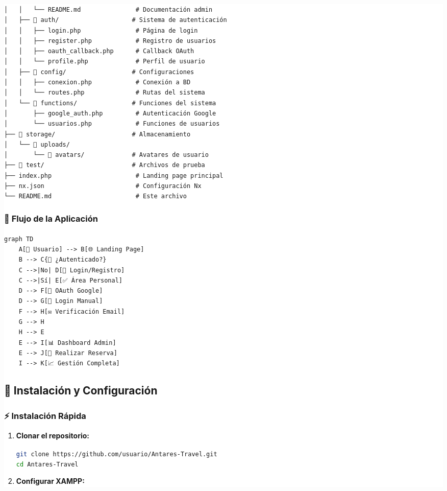 ```
│   │   └── README.md               # Documentación admin
│   ├── 📁 auth/                    # Sistema de autenticación
│   │   ├── login.php               # Página de login
│   │   ├── register.php            # Registro de usuarios
│   │   ├── oauth_callback.php      # Callback OAuth
│   │   └── profile.php             # Perfil de usuario
│   ├── 📁 config/                  # Configuraciones
│   │   ├── conexion.php            # Conexión a BD
│   │   └── routes.php              # Rutas del sistema
│   └── 📁 functions/               # Funciones del sistema
│       ├── google_auth.php         # Autenticación Google
│       └── usuarios.php            # Funciones de usuarios
├── 📁 storage/                     # Almacenamiento
│   └── 📁 uploads/
│       └── 📁 avatars/             # Avatares de usuario
├── 📁 test/                        # Archivos de prueba
├── index.php                       # Landing page principal
├── nx.json                         # Configuración Nx
└── README.md                       # Este archivo
```

### 🌊 **Flujo de la Aplicación**

```mermaid
graph TD
    A[👤 Usuario] --> B[🌐 Landing Page]
    B --> C{🔐 ¿Autenticado?}
    C -->|No| D[📝 Login/Registro]
    C -->|Sí| E[✅ Área Personal]
    D --> F[🔑 OAuth Google]
    D --> G[📧 Login Manual]
    F --> H[✉️ Verificación Email]
    G --> H
    H --> E
    E --> I[📊 Dashboard Admin]
    E --> J[📝 Realizar Reserva]
    I --> K[📈 Gestión Completa]
```

## 🚀 Instalación y Configuración

### ⚡ **Instalación Rápida**

1. **Clonar el repositorio:**

   ```bash
   git clone https://github.com/usuario/Antares-Travel.git
   cd Antares-Travel
   ```

2. **Configurar XAMPP:**
